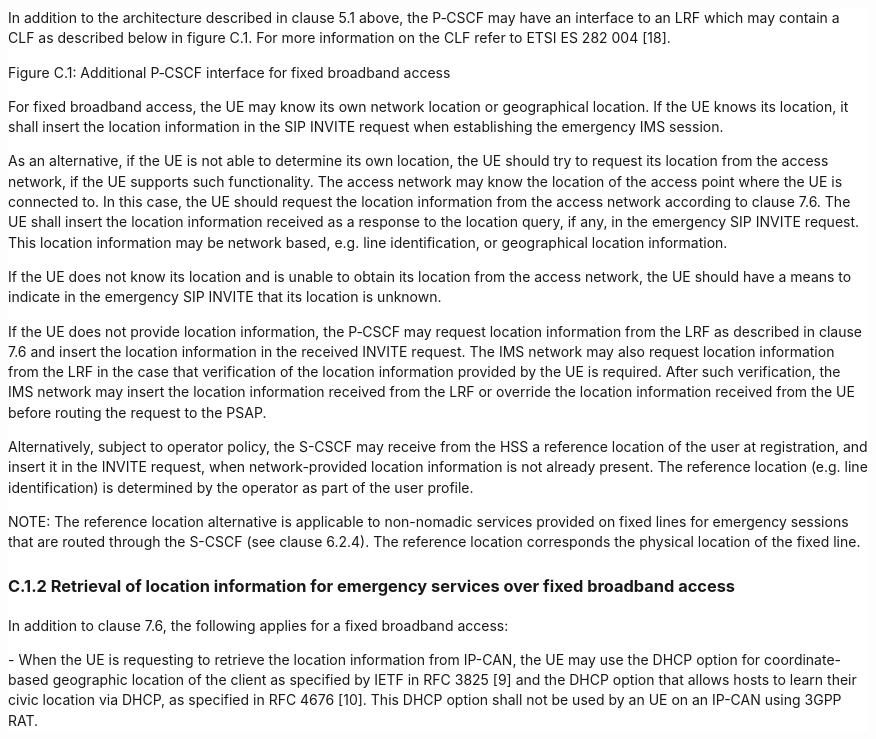 In addition to the architecture described in clause 5.1 above, the
P‑CSCF may have an interface to an LRF which may contain a CLF as
described below in figure C.1. For more information on the CLF refer to
ETSI ES 282 004 \[18\].

Figure C.1: Additional P‑CSCF interface for fixed broadband access

For fixed broadband access, the UE may know its own network location or
geographical location. If the UE knows its location, it shall insert the
location information in the SIP INVITE request when establishing the
emergency IMS session.

As an alternative, if the UE is not able to determine its own location,
the UE should try to request its location from the access network, if
the UE supports such functionality. The access network may know the
location of the access point where the UE is connected to. In this case,
the UE should request the location information from the access network
according to clause 7.6. The UE shall insert the location information
received as a response to the location query, if any, in the emergency
SIP INVITE request. This location information may be network based, e.g.
line identification, or geographical location information.

If the UE does not know its location and is unable to obtain its
location from the access network, the UE should have a means to indicate
in the emergency SIP INVITE that its location is unknown.

If the UE does not provide location information, the P‑CSCF may request
location information from the LRF as described in clause 7.6 and insert
the location information in the received INVITE request. The IMS network
may also request location information from the LRF in the case that
verification of the location information provided by the UE is required.
After such verification, the IMS network may insert the location
information received from the LRF or override the location information
received from the UE before routing the request to the PSAP.

Alternatively, subject to operator policy, the S-CSCF may receive from
the HSS a reference location of the user at registration, and insert it
in the INVITE request, when network-provided location information is not
already present. The reference location (e.g. line identification) is
determined by the operator as part of the user profile.

NOTE: The reference location alternative is applicable to non-nomadic
services provided on fixed lines for emergency sessions that are routed
through the S-CSCF (see clause 6.2.4). The reference location
corresponds the physical location of the fixed line.

### C.1.2 Retrieval of location information for emergency services over fixed broadband access

In addition to clause 7.6, the following applies for a fixed broadband
access:

\- When the UE is requesting to retrieve the location information from
IP-CAN, the UE may use the DHCP option for coordinate-based geographic
location of the client as specified by IETF in RFC 3825 \[9\] and the
DHCP option that allows hosts to learn their civic location via DHCP, as
specified in RFC 4676 \[10\]. This DHCP option shall not be used by an
UE on an IP-CAN using 3GPP RAT.

